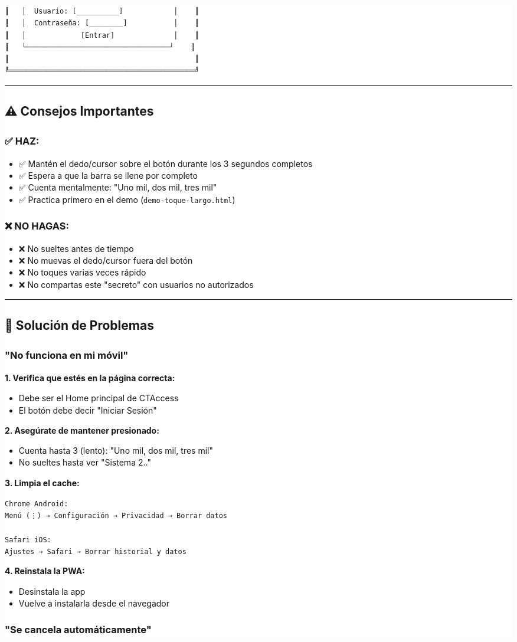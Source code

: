 ```
║   │  Usuario: [__________]            │    ║
║   │  Contraseña: [________]           │    ║
║   │             [Entrar]              │    ║
║   └──────────────────────────────────┘    ║
║                                            ║
╚════════════════════════════════════════════╝
```

---

## ⚠️ Consejos Importantes

### ✅ HAZ:
- ✅ Mantén el dedo/cursor sobre el botón durante los 3 segundos completos
- ✅ Espera a que la barra se llene por completo
- ✅ Cuenta mentalmente: "Uno mil, dos mil, tres mil"
- ✅ Practica primero en el demo (`demo-toque-largo.html`)

### ❌ NO HAGAS:
- ❌ No sueltes antes de tiempo
- ❌ No muevas el dedo/cursor fuera del botón
- ❌ No toques varias veces rápido
- ❌ No compartas este "secreto" con usuarios no autorizados

---

## 🐛 Solución de Problemas

### "No funciona en mi móvil"

**1. Verifica que estés en la página correcta:**
   - Debe ser el Home principal de CTAccess
   - El botón debe decir "Iniciar Sesión"

**2. Asegúrate de mantener presionado:**
   - Cuenta hasta 3 (lento): "Uno mil, dos mil, tres mil"
   - No sueltes hasta ver "Sistema 2.."

**3. Limpia el cache:**
   ```
   Chrome Android:
   Menú (⋮) → Configuración → Privacidad → Borrar datos
   
   Safari iOS:
   Ajustes → Safari → Borrar historial y datos
   ```

**4. Reinstala la PWA:**
   - Desinstala la app
   - Vuelve a instalarla desde el navegador

### "Se cancela automáticamente"
